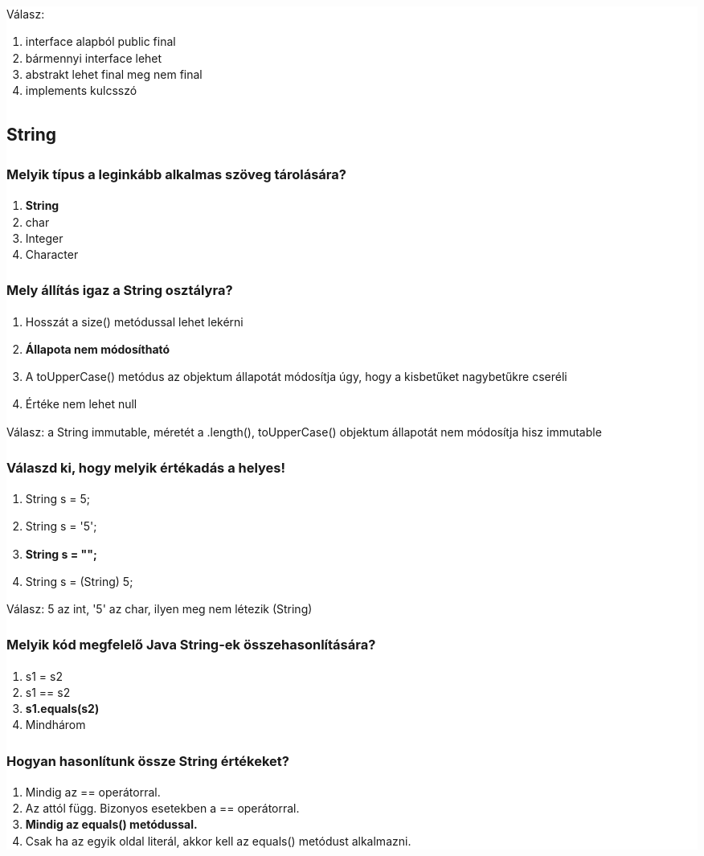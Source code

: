   Válasz:

   1. interface alapból public final
   2. bármennyi interface lehet
   3. abstrakt lehet final meg nem final
   4. implements kulcsszó


## String
### Melyik típus a leginkább alkalmas szöveg tárolására?

1. **String**
2.  char
3. Integer
4.  Character

### Mely állítás igaz a String osztályra?

1. Hosszát a size() metódussal lehet lekérni

2. **Állapota nem módosítható**

3.  A toUpperCase() metódus az objektum állapotát módosítja úgy, hogy a kisbetűket nagybetűkre cseréli

4.  Értéke nem lehet null

   Válasz: a String immutable, méretét a .length(), toUpperCase() objektum állapotát nem módosítja hisz immutable

### Válaszd ki, hogy melyik értékadás a helyes!

1.  String s = 5;

2. String s = '5';

3.  **String s = "";**

4.  String s = (String) 5;

   Válasz: 5 az int, '5' az char, ilyen meg nem létezik (String)

### Melyik kód megfelelő Java String-ek összehasonlítására?

1.  s1 = s2
2.  s1 == s2
3.  **s1.equals(s2)**
4. Mindhárom

### Hogyan hasonlítunk össze String értékeket?

1. Mindig az == operátorral.
2. Az attól függ. Bizonyos esetekben a == operátorral.
3. **Mindig az equals() metódussal.**
4. Csak ha az egyik oldal literál, akkor kell az equals() metódust alkalmazni.

